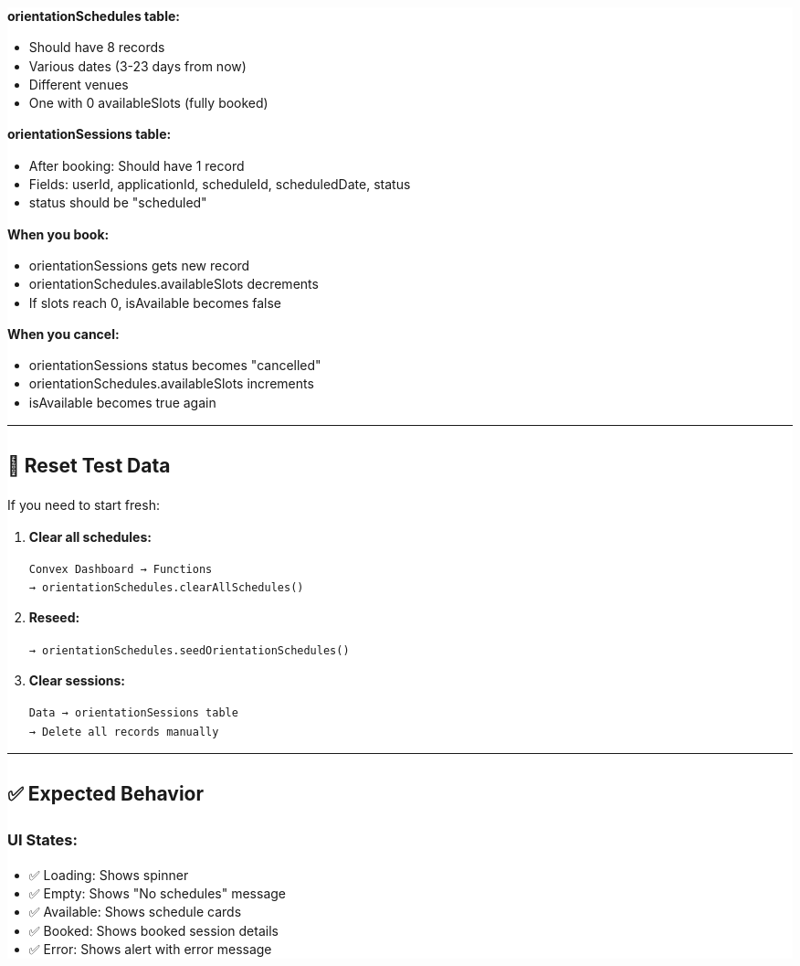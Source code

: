 **orientationSchedules table:**
- Should have 8 records
- Various dates (3-23 days from now)
- Different venues
- One with 0 availableSlots (fully booked)

**orientationSessions table:**
- After booking: Should have 1 record
- Fields: userId, applicationId, scheduleId, scheduledDate, status
- status should be "scheduled"

**When you book:**
- orientationSessions gets new record
- orientationSchedules.availableSlots decrements
- If slots reach 0, isAvailable becomes false

**When you cancel:**
- orientationSessions status becomes "cancelled"
- orientationSchedules.availableSlots increments
- isAvailable becomes true again

---

## 🔄 Reset Test Data

If you need to start fresh:

1. **Clear all schedules:**
   ```
   Convex Dashboard → Functions
   → orientationSchedules.clearAllSchedules()
   ```

2. **Reseed:**
   ```
   → orientationSchedules.seedOrientationSchedules()
   ```

3. **Clear sessions:**
   ```
   Data → orientationSessions table
   → Delete all records manually
   ```

---

## ✅ Expected Behavior

### **UI States:**
- ✅ Loading: Shows spinner
- ✅ Empty: Shows "No schedules" message
- ✅ Available: Shows schedule cards
- ✅ Booked: Shows booked session details
- ✅ Error: Shows alert with error message
